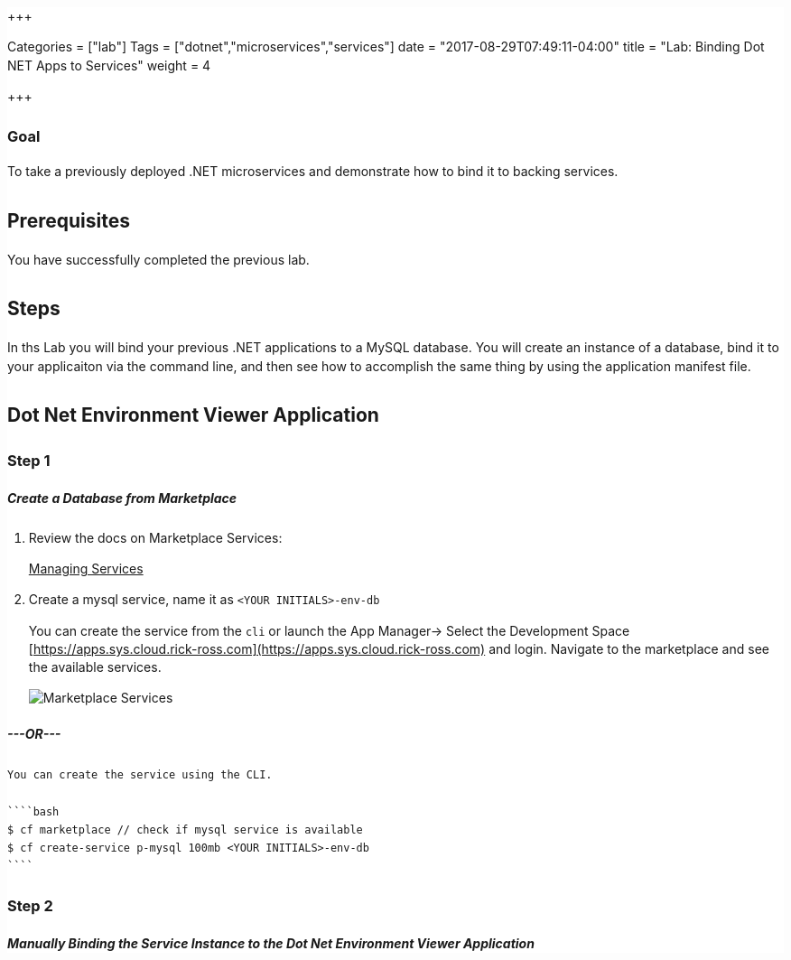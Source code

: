 +++

Categories = ["lab"]
Tags = ["dotnet","microservices","services"]
date = "2017-08-29T07:49:11-04:00"
title = "Lab: Binding Dot NET Apps to Services"
weight = 4

+++

### Goal

To take a previously deployed .NET microservices and demonstrate how to bind it to backing services. 



Prerequisites
--

You have successfully completed the previous lab.

Steps
--

In ths Lab you will bind your previous .NET applications to a MySQL database. You will create an instance of a database, bind it to your applicaiton via the command line, and then see how to accomplish the same thing by using the application manifest file.

## Dot Net Environment Viewer Application
### Step 1
##### Create a Database from Marketplace

1. Review the docs on Marketplace Services:

    [Managing Services](http://docs.pivotal.io/pivotalcf/devguide/services/managing-services.html)

2. Create a mysql service, name it as `<YOUR INITIALS>-env-db`

    You can create the service from the `cli` or launch the App Manager-> Select the Development Space [https://apps.sys.cloud.rick-ross.com](https://apps.sys.cloud.rick-ross.com) and login.
    Navigate to the marketplace and see the available services.

    <img src="/images/pcf-marketplace.png" alt="Marketplace Services" style="width: 70%;"/>
##### ---OR---
    You can create the service using the CLI.

    ````bash
    $ cf marketplace // check if mysql service is available
    $ cf create-service p-mysql 100mb <YOUR INITIALS>-env-db
    ````

### Step 2
##### Manually Binding the Service Instance to the Dot Net Environment Viewer Application

